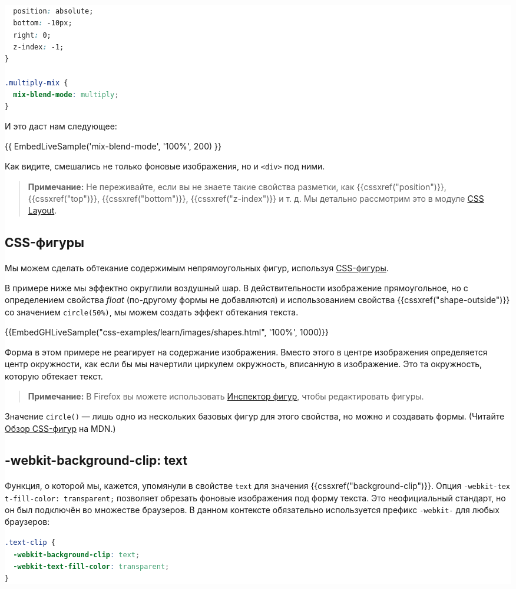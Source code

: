 ```css
  position: absolute;
  bottom: -10px;
  right: 0;
  z-index: -1;
}

.multiply-mix {
  mix-blend-mode: multiply;
}
```

И это даст нам следующее:

{{ EmbedLiveSample('mix-blend-mode', '100%', 200) }}

Как видите, смешались не только фоновые изображения, но и `<div>` под ними.

> **Примечание:** Не переживайте, если вы не знаете такие свойства разметки, как {{cssxref("position")}}, {{cssxref("top")}}, {{cssxref("bottom")}}, {{cssxref("z-index")}} и т. д. Мы детально рассмотрим это в модуле [CSS Layout](/ru/docs/Learn/CSS/CSS_layout).

## CSS-фигуры

Мы можем сделать обтекание содержимым непрямоугольных фигур, используя [CSS-фигуры](/ru/docs/Web/CSS/CSS_Shapes).

В примере ниже мы эффектно округлили воздушный шар. В действительности изображение прямоугольное, но с определением свойства _float_ (по-другому формы не добавляются) и использованием свойства {{cssxref("shape-outside")}} со значением `circle(50%)`, мы можем создать эффект обтекания текста.

{{EmbedGHLiveSample("css-examples/learn/images/shapes.html", '100%', 1000)}}

Форма в этом примере не реагирует на содержание изображения. Вместо этого в центре изображения определяется центр окружности, как если бы мы начертили циркулем окружность, вписанную в изображение. Это та окружность, которую обтекает текст.

> **Примечание:** В Firefox вы можете использовать [Инспектор фигур](/ru/docs/Tools/Page_Inspector/How_to/Edit_CSS_shapes), чтобы редактировать фигуры.

Значение `circle()` — лишь одно из нескольких базовых фигур для этого свойства, но можно и создавать формы. (Читайте [Обзор CSS-фигур](/ru/docs/Web/CSS/CSS_Shapes/Overview_of_CSS_Shapes) на MDN.)

## -webkit-background-clip: text

Функция, о которой мы, кажется, упомянули в свойстве `text` для значения {{cssxref("background-clip")}}. Опция `-webkit-text-fill-color: transparent;` позволяет обрезать фоновые изображения под форму текста. Это неофициальный стандарт, но он был подключён во множестве браузеров. В данном контексте обязательно используется префикс `-webkit-` для любых браузеров:

```css
.text-clip {
  -webkit-background-clip: text;
  -webkit-text-fill-color: transparent;
}
```
